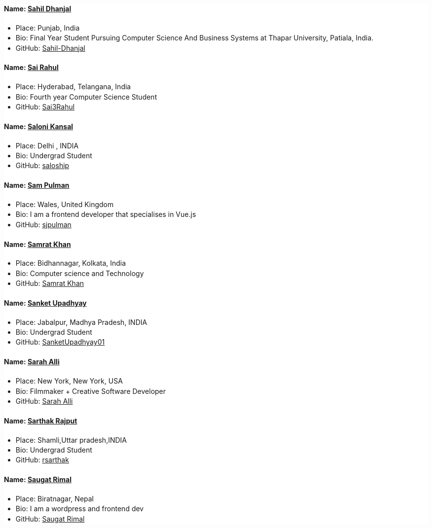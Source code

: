 #### Name: [Sahil Dhanjal](https://github.com/Sahil-Dhanjal)

-   Place: Punjab, India
-   Bio: Final Year Student Pursuing Computer Science And Business Systems at Thapar University, Patiala, India.
-   GitHub: [Sahil-Dhanjal](https://github.com/Sahil-Dhanjal)

#### Name: [Sai Rahul](https://github.com/Sai3Rahul)

-   Place: Hyderabad, Telangana, India
-   Bio: Fourth year Computer Science Student
-   GitHub: [Sai3Rahul](https://github.com/Sai3Rahul)

#### Name: [Saloni Kansal](https://github.com/saloship)

-   Place: Delhi , INDIA
-   Bio: Undergrad Student
-   GitHub: [saloship](https://github.com/saloship)

#### Name: [Sam Pulman](https://github.com/sjpulman)

-   Place: Wales, United Kingdom
-   Bio: I am a frontend developer that specialises in Vue.js
-   GitHub: [sjpulman](https://github.com/sjpulman)

#### Name: [Samrat Khan](https://github.com/Samrat-Khan)

-   Place: Bidhannagar, Kolkata, India
-   Bio: Computer science and Technology
-   GitHub: [Samrat Khan](https://github.com/Samrat-Khan)

#### Name: [Sanket Upadhyay](https://github.com/SanketUpadhyay01)

-   Place: Jabalpur, Madhya Pradesh, INDIA
-   Bio: Undergrad Student
-   GitHub: [SanketUpadhyay01](https://github.com/SanketUpadhyay01)

#### Name: [Sarah Alli](https://github.com/se7en-illa)

-   Place: New York, New York, USA
-   Bio: Filmmaker + Creative Software Developer
-   GitHub: [Sarah Alli](https://github.com/se7en-illa)

#### Name: [Sarthak Rajput](https://github.com/rsarthak)

-   Place: Shamli,Uttar pradesh,INDIA
-   Bio: Undergrad Student
-   GitHub: [rsarthak](https://github.com/rsarthak)

#### Name: [Saugat Rimal](https://github.com/saugat-rimal)

-   Place: Biratnagar, Nepal
-   Bio: I am a wordpress and frontend dev
-   GitHub: [Saugat Rimal](https://github.com/saugat-rimal)
